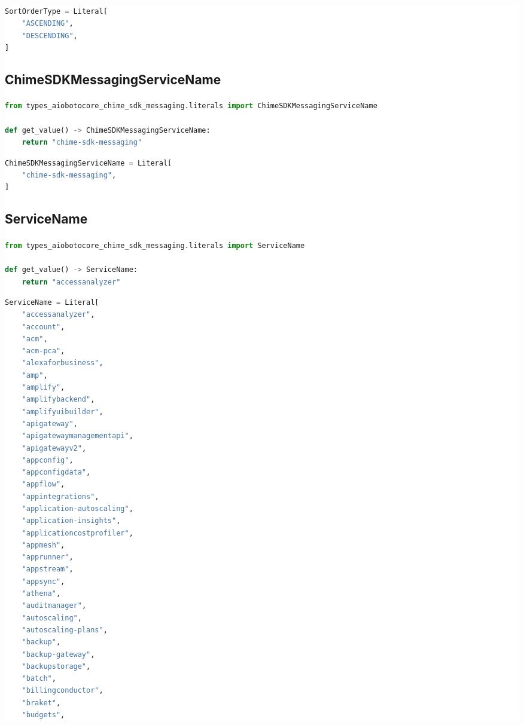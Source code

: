 ```python title="Definition"
SortOrderType = Literal[
    "ASCENDING",
    "DESCENDING",
]
```
## ChimeSDKMessagingServiceName

```python title="Usage Example"
from types_aiobotocore_chime_sdk_messaging.literals import ChimeSDKMessagingServiceName

def get_value() -> ChimeSDKMessagingServiceName:
    return "chime-sdk-messaging"
```

```python title="Definition"
ChimeSDKMessagingServiceName = Literal[
    "chime-sdk-messaging",
]
```
## ServiceName

```python title="Usage Example"
from types_aiobotocore_chime_sdk_messaging.literals import ServiceName

def get_value() -> ServiceName:
    return "accessanalyzer"
```

```python title="Definition"
ServiceName = Literal[
    "accessanalyzer",
    "account",
    "acm",
    "acm-pca",
    "alexaforbusiness",
    "amp",
    "amplify",
    "amplifybackend",
    "amplifyuibuilder",
    "apigateway",
    "apigatewaymanagementapi",
    "apigatewayv2",
    "appconfig",
    "appconfigdata",
    "appflow",
    "appintegrations",
    "application-autoscaling",
    "application-insights",
    "applicationcostprofiler",
    "appmesh",
    "apprunner",
    "appstream",
    "appsync",
    "athena",
    "auditmanager",
    "autoscaling",
    "autoscaling-plans",
    "backup",
    "backup-gateway",
    "backupstorage",
    "batch",
    "billingconductor",
    "braket",
    "budgets",
```